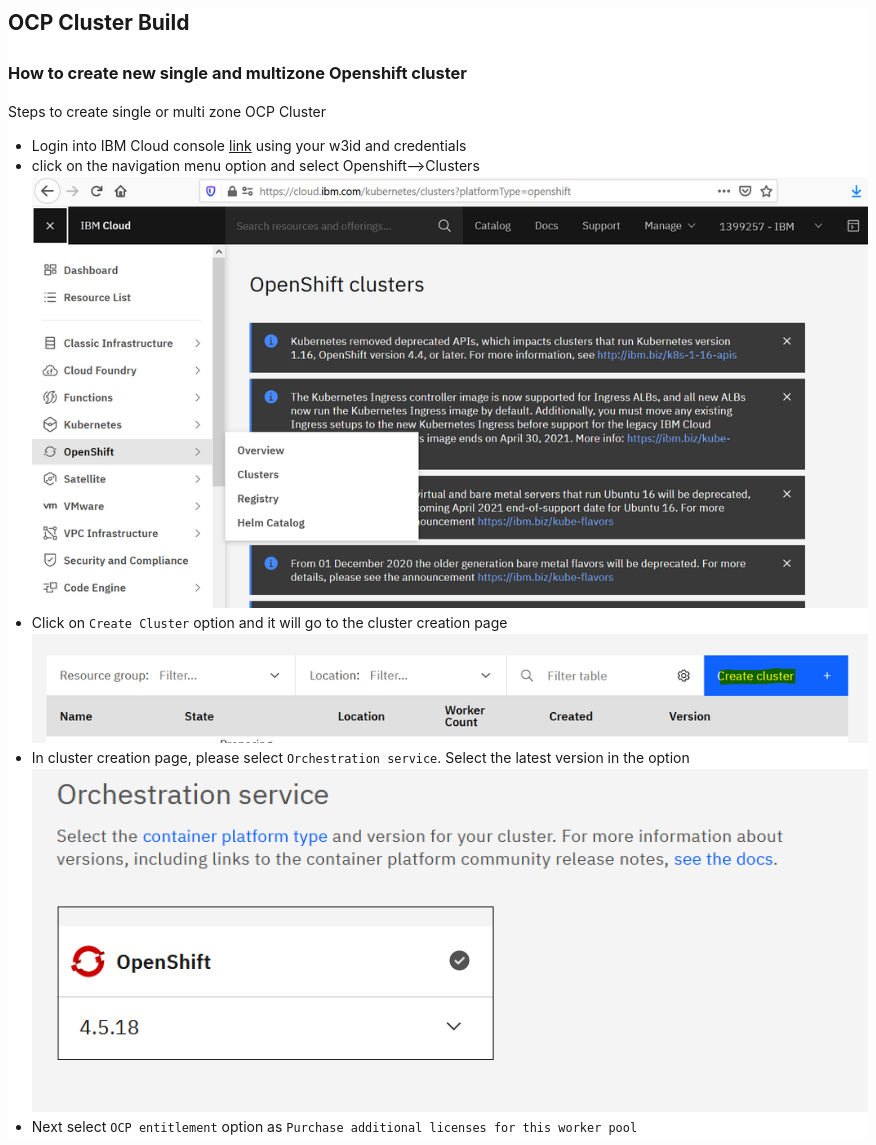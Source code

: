 ## OCP Cluster Build
   
### How to create new single and multizone Openshift cluster

Steps to create single or multi zone OCP Cluster
- Login into IBM Cloud console [link](https://cloud.ibm.com) using your w3id and credentials
- click on the navigation menu option and select Openshift-->Clusters
  ![navigation-menu,png](Images/navigation-menu.PNG)
- Click on `Create Cluster` option and it will go to the cluster creation page
  ![create-cluster-button,png](Images/create-cluster-button.PNG)
- In cluster creation page, please select `Orchestration service`. Select the latest version in the option
  ![orchestration-service,png](Images/orchestration-service.PNG)
- Next select `OCP entitlement` option as `Purchase additional licenses for this worker pool`